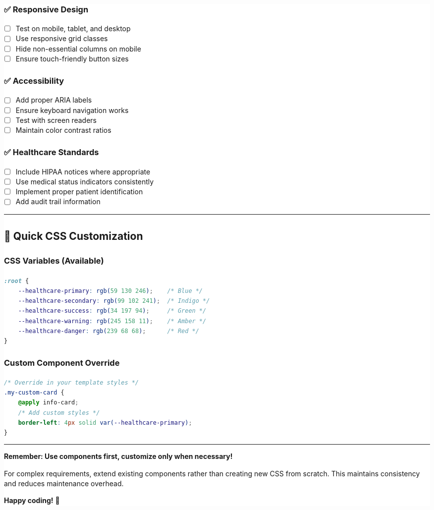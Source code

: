 ### **✅ Responsive Design**
- [ ] Test on mobile, tablet, and desktop
- [ ] Use responsive grid classes
- [ ] Hide non-essential columns on mobile
- [ ] Ensure touch-friendly button sizes

### **✅ Accessibility**
- [ ] Add proper ARIA labels
- [ ] Ensure keyboard navigation works
- [ ] Test with screen readers
- [ ] Maintain color contrast ratios

### **✅ Healthcare Standards**
- [ ] Include HIPAA notices where appropriate
- [ ] Use medical status indicators consistently
- [ ] Implement proper patient identification
- [ ] Add audit trail information

---

## 🎯 **Quick CSS Customization**

### **CSS Variables (Available)**
```css
:root {
    --healthcare-primary: rgb(59 130 246);    /* Blue */
    --healthcare-secondary: rgb(99 102 241);  /* Indigo */
    --healthcare-success: rgb(34 197 94);     /* Green */
    --healthcare-warning: rgb(245 158 11);    /* Amber */
    --healthcare-danger: rgb(239 68 68);      /* Red */
}
```

### **Custom Component Override**
```css
/* Override in your template styles */
.my-custom-card {
    @apply info-card;
    /* Add custom styles */
    border-left: 4px solid var(--healthcare-primary);
}
```

---

**Remember: Use components first, customize only when necessary!** 

For complex requirements, extend existing components rather than creating new CSS from scratch. This maintains consistency and reduces maintenance overhead.

**Happy coding!** 🚀